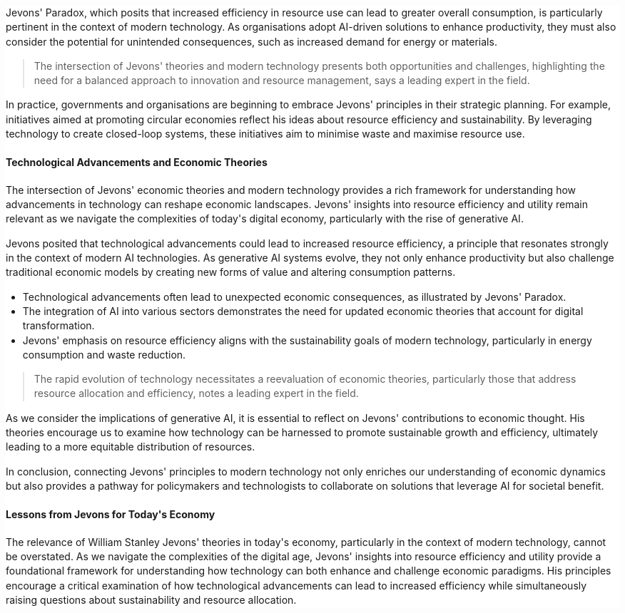 Jevons' Paradox, which posits that increased efficiency in resource use can lead to greater overall consumption, is particularly pertinent in the context of modern technology. As organisations adopt AI-driven solutions to enhance productivity, they must also consider the potential for unintended consequences, such as increased demand for energy or materials.

> The intersection of Jevons' theories and modern technology presents both opportunities and challenges, highlighting the need for a balanced approach to innovation and resource management, says a leading expert in the field.

In practice, governments and organisations are beginning to embrace Jevons' principles in their strategic planning. For example, initiatives aimed at promoting circular economies reflect his ideas about resource efficiency and sustainability. By leveraging technology to create closed-loop systems, these initiatives aim to minimise waste and maximise resource use.



#### <a id="technological-advancements-and-economic-theories"></a>Technological Advancements and Economic Theories

The intersection of Jevons' economic theories and modern technology provides a rich framework for understanding how advancements in technology can reshape economic landscapes. Jevons' insights into resource efficiency and utility remain relevant as we navigate the complexities of today's digital economy, particularly with the rise of generative AI.

Jevons posited that technological advancements could lead to increased resource efficiency, a principle that resonates strongly in the context of modern AI technologies. As generative AI systems evolve, they not only enhance productivity but also challenge traditional economic models by creating new forms of value and altering consumption patterns.

- Technological advancements often lead to unexpected economic consequences, as illustrated by Jevons' Paradox.
- The integration of AI into various sectors demonstrates the need for updated economic theories that account for digital transformation.
- Jevons' emphasis on resource efficiency aligns with the sustainability goals of modern technology, particularly in energy consumption and waste reduction.

> The rapid evolution of technology necessitates a reevaluation of economic theories, particularly those that address resource allocation and efficiency, notes a leading expert in the field.

As we consider the implications of generative AI, it is essential to reflect on Jevons' contributions to economic thought. His theories encourage us to examine how technology can be harnessed to promote sustainable growth and efficiency, ultimately leading to a more equitable distribution of resources.

In conclusion, connecting Jevons' principles to modern technology not only enriches our understanding of economic dynamics but also provides a pathway for policymakers and technologists to collaborate on solutions that leverage AI for societal benefit.



#### <a id="lessons-from-jevons-for-todays-economy"></a>Lessons from Jevons for Today's Economy

The relevance of William Stanley Jevons' theories in today's economy, particularly in the context of modern technology, cannot be overstated. As we navigate the complexities of the digital age, Jevons' insights into resource efficiency and utility provide a foundational framework for understanding how technology can both enhance and challenge economic paradigms. His principles encourage a critical examination of how technological advancements can lead to increased efficiency while simultaneously raising questions about sustainability and resource allocation.
